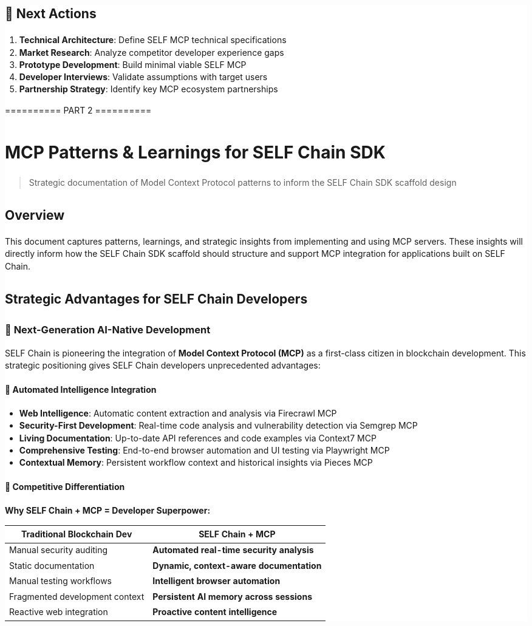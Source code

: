 ## 🎯 Next Actions

1. **Technical Architecture**: Define SELF MCP technical specifications
2. **Market Research**: Analyze competitor developer experience gaps
3. **Prototype Development**: Build minimal viable SELF MCP
4. **Developer Interviews**: Validate assumptions with target users
5. **Partnership Strategy**: Identify key MCP ecosystem partnerships

========== PART 2 ==========


# MCP Patterns & Learnings for SELF Chain SDK

> Strategic documentation of Model Context Protocol patterns to inform the SELF Chain SDK scaffold design

## Overview

This document captures patterns, learnings, and strategic insights from implementing and using MCP servers. These insights will directly inform how the SELF Chain SDK scaffold should structure and support MCP integration for applications built on SELF Chain.

## Strategic Advantages for SELF Chain Developers

### 🚀 **Next-Generation AI-Native Development**

SELF Chain is pioneering the integration of **Model Context Protocol (MCP)** as a first-class citizen in blockchain development. This strategic positioning gives SELF Chain developers unprecedented advantages:

#### **🎯 Automated Intelligence Integration**
- **Web Intelligence**: Automatic content extraction and analysis via Firecrawl MCP
- **Security-First Development**: Real-time code analysis and vulnerability detection via Semgrep MCP  
- **Living Documentation**: Up-to-date API references and code examples via Context7 MCP
- **Comprehensive Testing**: End-to-end browser automation and UI testing via Playwright MCP
- **Contextual Memory**: Persistent workflow context and historical insights via Pieces MCP

#### **🌟 Competitive Differentiation**

**Why SELF Chain + MCP = Developer Superpower:**

| Traditional Blockchain Dev | SELF Chain + MCP |
|---------------------------|------------------|
| Manual security auditing | **Automated real-time security analysis** |
| Static documentation | **Dynamic, context-aware documentation** |
| Manual testing workflows | **Intelligent browser automation** |
| Fragmented development context | **Persistent AI memory across sessions** |
| Reactive web integration | **Proactive content intelligence** |
